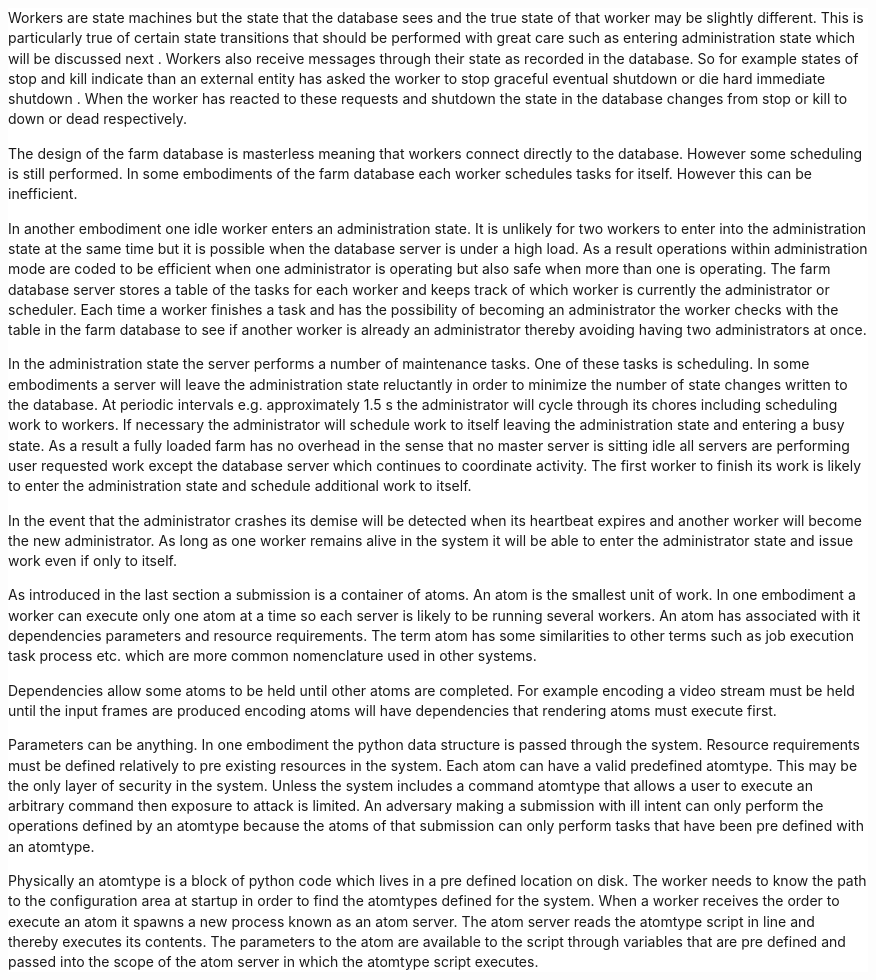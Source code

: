 Workers are state machines but the state that the database sees and the true state of that worker may be slightly different. This is particularly true of certain state transitions that should be performed with great care such as entering administration state which will be discussed next . Workers also receive messages through their state as recorded in the database. So for example states of stop and kill indicate than an external entity has asked the worker to stop graceful eventual shutdown or die hard immediate shutdown . When the worker has reacted to these requests and shutdown the state in the database changes from stop or kill to down or dead respectively.

The design of the farm database is masterless meaning that workers connect directly to the database. However some scheduling is still performed. In some embodiments of the farm database each worker schedules tasks for itself. However this can be inefficient.

In another embodiment one idle worker enters an administration state. It is unlikely for two workers to enter into the administration state at the same time but it is possible when the database server is under a high load. As a result operations within administration mode are coded to be efficient when one administrator is operating but also safe when more than one is operating. The farm database server stores a table of the tasks for each worker and keeps track of which worker is currently the administrator or scheduler. Each time a worker finishes a task and has the possibility of becoming an administrator the worker checks with the table in the farm database to see if another worker is already an administrator thereby avoiding having two administrators at once.

In the administration state the server performs a number of maintenance tasks. One of these tasks is scheduling. In some embodiments a server will leave the administration state reluctantly in order to minimize the number of state changes written to the database. At periodic intervals e.g. approximately 1.5 s the administrator will cycle through its chores including scheduling work to workers. If necessary the administrator will schedule work to itself leaving the administration state and entering a busy state. As a result a fully loaded farm has no overhead in the sense that no master server is sitting idle all servers are performing user requested work except the database server which continues to coordinate activity. The first worker to finish its work is likely to enter the administration state and schedule additional work to itself.

In the event that the administrator crashes its demise will be detected when its heartbeat expires and another worker will become the new administrator. As long as one worker remains alive in the system it will be able to enter the administrator state and issue work even if only to itself.

As introduced in the last section a submission is a container of atoms. An atom is the smallest unit of work. In one embodiment a worker can execute only one atom at a time so each server is likely to be running several workers. An atom has associated with it dependencies parameters and resource requirements. The term atom has some similarities to other terms such as job execution task process etc. which are more common nomenclature used in other systems.

Dependencies allow some atoms to be held until other atoms are completed. For example encoding a video stream must be held until the input frames are produced encoding atoms will have dependencies that rendering atoms must execute first.

Parameters can be anything. In one embodiment the python data structure is passed through the system. Resource requirements must be defined relatively to pre existing resources in the system. Each atom can have a valid predefined atomtype. This may be the only layer of security in the system. Unless the system includes a command atomtype that allows a user to execute an arbitrary command then exposure to attack is limited. An adversary making a submission with ill intent can only perform the operations defined by an atomtype because the atoms of that submission can only perform tasks that have been pre defined with an atomtype.

Physically an atomtype is a block of python code which lives in a pre defined location on disk. The worker needs to know the path to the configuration area at startup in order to find the atomtypes defined for the system. When a worker receives the order to execute an atom it spawns a new process known as an atom server. The atom server reads the atomtype script in line and thereby executes its contents. The parameters to the atom are available to the script through variables that are pre defined and passed into the scope of the atom server in which the atomtype script executes.
